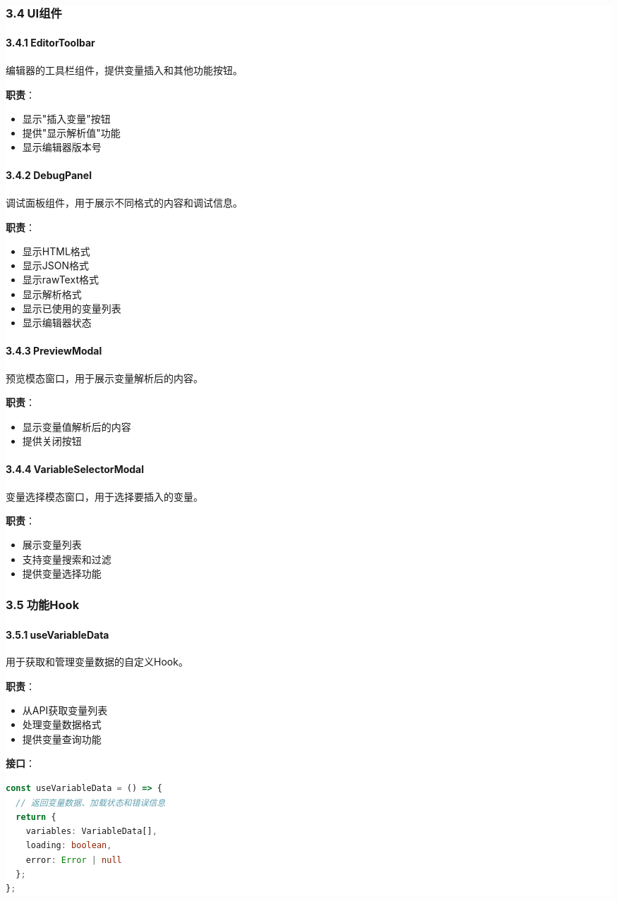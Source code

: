 ### 3.4 UI组件

#### 3.4.1 EditorToolbar

编辑器的工具栏组件，提供变量插入和其他功能按钮。

**职责**：
- 显示"插入变量"按钮
- 提供"显示解析值"功能
- 显示编辑器版本号

#### 3.4.2 DebugPanel

调试面板组件，用于展示不同格式的内容和调试信息。

**职责**：
- 显示HTML格式
- 显示JSON格式
- 显示rawText格式
- 显示解析格式
- 显示已使用的变量列表
- 显示编辑器状态

#### 3.4.3 PreviewModal

预览模态窗口，用于展示变量解析后的内容。

**职责**：
- 显示变量值解析后的内容
- 提供关闭按钮

#### 3.4.4 VariableSelectorModal

变量选择模态窗口，用于选择要插入的变量。

**职责**：
- 展示变量列表
- 支持变量搜索和过滤
- 提供变量选择功能

### 3.5 功能Hook

#### 3.5.1 useVariableData

用于获取和管理变量数据的自定义Hook。

**职责**：
- 从API获取变量列表
- 处理变量数据格式
- 提供变量查询功能

**接口**：
```typescript
const useVariableData = () => {
  // 返回变量数据、加载状态和错误信息
  return { 
    variables: VariableData[], 
    loading: boolean, 
    error: Error | null 
  };
};
```
